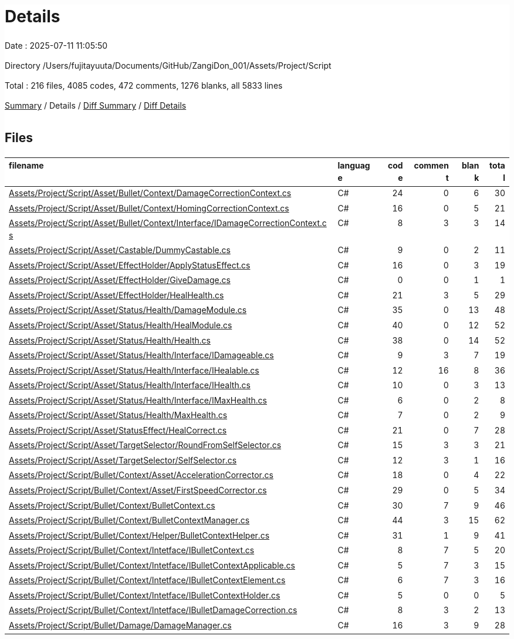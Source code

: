 # Details

Date : 2025-07-11 11:05:50

Directory /Users/fujitayuuta/Documents/GitHub/ZangiDon_001/Assets/Project/Script

Total : 216 files,  4085 codes, 472 comments, 1276 blanks, all 5833 lines

[Summary](results.md) / Details / [Diff Summary](diff.md) / [Diff Details](diff-details.md)

## Files
| filename | language | code | comment | blank | total |
| :--- | :--- | ---: | ---: | ---: | ---: |
| [Assets/Project/Script/Asset/Bullet/Context/DamageCorrectionContext.cs](/Assets/Project/Script/Asset/Bullet/Context/DamageCorrectionContext.cs) | C# | 24 | 0 | 6 | 30 |
| [Assets/Project/Script/Asset/Bullet/Context/HomingCorrectionContext.cs](/Assets/Project/Script/Asset/Bullet/Context/HomingCorrectionContext.cs) | C# | 16 | 0 | 5 | 21 |
| [Assets/Project/Script/Asset/Bullet/Context/Interface/IDamageCorrectionContext.cs](/Assets/Project/Script/Asset/Bullet/Context/Interface/IDamageCorrectionContext.cs) | C# | 8 | 3 | 3 | 14 |
| [Assets/Project/Script/Asset/Castable/DummyCastable.cs](/Assets/Project/Script/Asset/Castable/DummyCastable.cs) | C# | 9 | 0 | 2 | 11 |
| [Assets/Project/Script/Asset/EffectHolder/ApplyStatusEffect.cs](/Assets/Project/Script/Asset/EffectHolder/ApplyStatusEffect.cs) | C# | 16 | 0 | 3 | 19 |
| [Assets/Project/Script/Asset/EffectHolder/GiveDamage.cs](/Assets/Project/Script/Asset/EffectHolder/GiveDamage.cs) | C# | 0 | 0 | 1 | 1 |
| [Assets/Project/Script/Asset/EffectHolder/HealHealth.cs](/Assets/Project/Script/Asset/EffectHolder/HealHealth.cs) | C# | 21 | 3 | 5 | 29 |
| [Assets/Project/Script/Asset/Status/Health/DamageModule.cs](/Assets/Project/Script/Asset/Status/Health/DamageModule.cs) | C# | 35 | 0 | 13 | 48 |
| [Assets/Project/Script/Asset/Status/Health/HealModule.cs](/Assets/Project/Script/Asset/Status/Health/HealModule.cs) | C# | 40 | 0 | 12 | 52 |
| [Assets/Project/Script/Asset/Status/Health/Health.cs](/Assets/Project/Script/Asset/Status/Health/Health.cs) | C# | 38 | 0 | 14 | 52 |
| [Assets/Project/Script/Asset/Status/Health/Interface/IDamageable.cs](/Assets/Project/Script/Asset/Status/Health/Interface/IDamageable.cs) | C# | 9 | 3 | 7 | 19 |
| [Assets/Project/Script/Asset/Status/Health/Interface/IHealable.cs](/Assets/Project/Script/Asset/Status/Health/Interface/IHealable.cs) | C# | 12 | 16 | 8 | 36 |
| [Assets/Project/Script/Asset/Status/Health/Interface/IHealth.cs](/Assets/Project/Script/Asset/Status/Health/Interface/IHealth.cs) | C# | 10 | 0 | 3 | 13 |
| [Assets/Project/Script/Asset/Status/Health/Interface/IMaxHealth.cs](/Assets/Project/Script/Asset/Status/Health/Interface/IMaxHealth.cs) | C# | 6 | 0 | 2 | 8 |
| [Assets/Project/Script/Asset/Status/Health/MaxHealth.cs](/Assets/Project/Script/Asset/Status/Health/MaxHealth.cs) | C# | 7 | 0 | 2 | 9 |
| [Assets/Project/Script/Asset/StatusEffect/HealCorrect.cs](/Assets/Project/Script/Asset/StatusEffect/HealCorrect.cs) | C# | 21 | 0 | 7 | 28 |
| [Assets/Project/Script/Asset/TargetSelector/RoundFromSelfSelector.cs](/Assets/Project/Script/Asset/TargetSelector/RoundFromSelfSelector.cs) | C# | 15 | 3 | 3 | 21 |
| [Assets/Project/Script/Asset/TargetSelector/SelfSelector.cs](/Assets/Project/Script/Asset/TargetSelector/SelfSelector.cs) | C# | 12 | 3 | 1 | 16 |
| [Assets/Project/Script/Bullet/Context/Asset/AccelerationCorrector.cs](/Assets/Project/Script/Bullet/Context/Asset/AccelerationCorrector.cs) | C# | 18 | 0 | 4 | 22 |
| [Assets/Project/Script/Bullet/Context/Asset/FirstSpeedCorrector.cs](/Assets/Project/Script/Bullet/Context/Asset/FirstSpeedCorrector.cs) | C# | 29 | 0 | 5 | 34 |
| [Assets/Project/Script/Bullet/Context/BulletContext.cs](/Assets/Project/Script/Bullet/Context/BulletContext.cs) | C# | 30 | 7 | 9 | 46 |
| [Assets/Project/Script/Bullet/Context/BulletContextManager.cs](/Assets/Project/Script/Bullet/Context/BulletContextManager.cs) | C# | 44 | 3 | 15 | 62 |
| [Assets/Project/Script/Bullet/Context/Helper/BulletContextHelper.cs](/Assets/Project/Script/Bullet/Context/Helper/BulletContextHelper.cs) | C# | 31 | 1 | 9 | 41 |
| [Assets/Project/Script/Bullet/Context/Intetface/IBulletContext.cs](/Assets/Project/Script/Bullet/Context/Intetface/IBulletContext.cs) | C# | 8 | 7 | 5 | 20 |
| [Assets/Project/Script/Bullet/Context/Intetface/IBulletContextApplicable.cs](/Assets/Project/Script/Bullet/Context/Intetface/IBulletContextApplicable.cs) | C# | 5 | 7 | 3 | 15 |
| [Assets/Project/Script/Bullet/Context/Intetface/IBulletContextElement.cs](/Assets/Project/Script/Bullet/Context/Intetface/IBulletContextElement.cs) | C# | 6 | 7 | 3 | 16 |
| [Assets/Project/Script/Bullet/Context/Intetface/IBulletContextHolder.cs](/Assets/Project/Script/Bullet/Context/Intetface/IBulletContextHolder.cs) | C# | 5 | 0 | 0 | 5 |
| [Assets/Project/Script/Bullet/Context/Intetface/IBulletDamageCorrection.cs](/Assets/Project/Script/Bullet/Context/Intetface/IBulletDamageCorrection.cs) | C# | 8 | 3 | 2 | 13 |
| [Assets/Project/Script/Bullet/Damage/DamageManager.cs](/Assets/Project/Script/Bullet/Damage/DamageManager.cs) | C# | 16 | 3 | 9 | 28 |